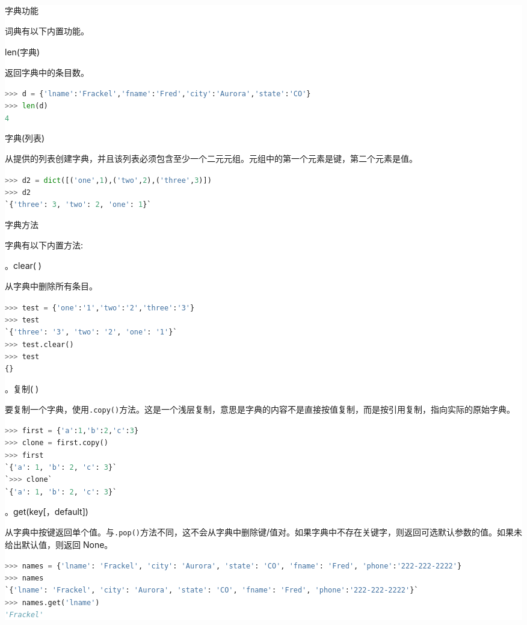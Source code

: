 字典功能

词典有以下内置功能。

len(字典)

返回字典中的条目数。

```py
>>> d = {'lname':'Frackel','fname':'Fred','city':'Aurora','state':'CO'}
>>> len(d)
4
```

字典(列表)

从提供的列表创建字典，并且该列表必须包含至少一个二元元组。元组中的第一个元素是键，第二个元素是值。

```py
>>> d2 = dict([('one',1),('two',2),('three',3)])
>>> d2
`{'three': 3, 'two': 2, 'one': 1}`
```

字典方法

字典有以下内置方法:

。clear( )

从字典中删除所有条目。

```py
>>> test = {'one':'1','two':'2','three':'3'}
>>> test
`{'three': '3', 'two': '2', 'one': '1'}`
>>> test.clear()
>>> test
{}
```

。复制( )

要复制一个字典，使用`.copy()`方法。这是一个浅层复制，意思是字典的内容不是直接按值复制，而是按引用复制，指向实际的原始字典。

```py
>>> first = {'a':1,'b':2,'c':3}
>>> clone = first.copy()
>>> first
`{'a': 1, 'b': 2, 'c': 3}`
`>>> clone`
`{'a': 1, 'b': 2, 'c': 3}`
```

。get(key[，default])

从字典中按键返回单个值。与`.pop()`方法不同，这不会从字典中删除键/值对。如果字典中不存在关键字，则返回可选默认参数的值。如果未给出默认值，则返回 None。

```py
>>> names = {'lname': 'Frackel', 'city': 'Aurora', 'state': 'CO', 'fname': 'Fred', 'phone':'222-222-2222'}
>>> names
`{'lname': 'Frackel', 'city': 'Aurora', 'state': 'CO', 'fname': 'Fred', 'phone':'222-222-2222'}`
>>> names.get('lname')
'Frackel'
```

